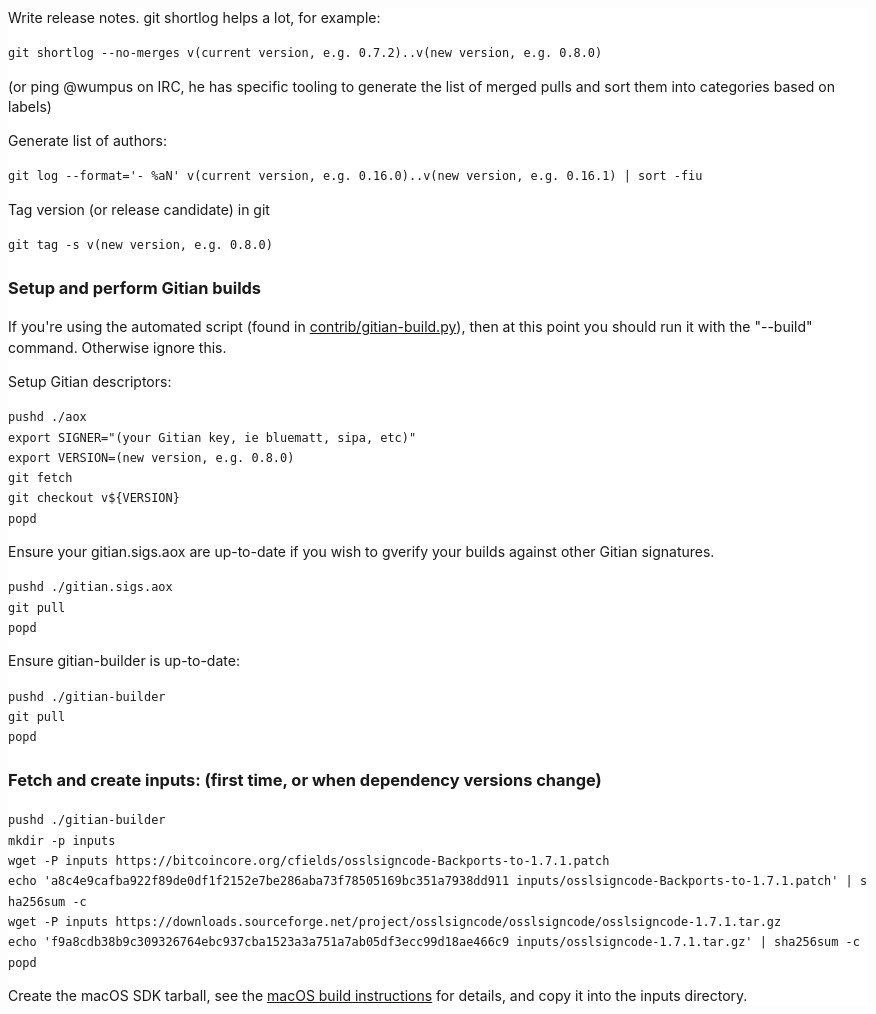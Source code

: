 Write release notes. git shortlog helps a lot, for example:

    git shortlog --no-merges v(current version, e.g. 0.7.2)..v(new version, e.g. 0.8.0)

(or ping @wumpus on IRC, he has specific tooling to generate the list of merged pulls
and sort them into categories based on labels)

Generate list of authors:

    git log --format='- %aN' v(current version, e.g. 0.16.0)..v(new version, e.g. 0.16.1) | sort -fiu

Tag version (or release candidate) in git

    git tag -s v(new version, e.g. 0.8.0)

### Setup and perform Gitian builds

If you're using the automated script (found in [contrib/gitian-build.py](/contrib/gitian-build.py)), then at this point you should run it with the "--build" command. Otherwise ignore this.

Setup Gitian descriptors:

    pushd ./aox
    export SIGNER="(your Gitian key, ie bluematt, sipa, etc)"
    export VERSION=(new version, e.g. 0.8.0)
    git fetch
    git checkout v${VERSION}
    popd

Ensure your gitian.sigs.aox are up-to-date if you wish to gverify your builds against other Gitian signatures.

    pushd ./gitian.sigs.aox
    git pull
    popd

Ensure gitian-builder is up-to-date:

    pushd ./gitian-builder
    git pull
    popd

### Fetch and create inputs: (first time, or when dependency versions change)

    pushd ./gitian-builder
    mkdir -p inputs
    wget -P inputs https://bitcoincore.org/cfields/osslsigncode-Backports-to-1.7.1.patch
    echo 'a8c4e9cafba922f89de0df1f2152e7be286aba73f78505169bc351a7938dd911 inputs/osslsigncode-Backports-to-1.7.1.patch' | sha256sum -c
    wget -P inputs https://downloads.sourceforge.net/project/osslsigncode/osslsigncode/osslsigncode-1.7.1.tar.gz
    echo 'f9a8cdb38b9c309326764ebc937cba1523a3a751a7ab05df3ecc99d18ae466c9 inputs/osslsigncode-1.7.1.tar.gz' | sha256sum -c
    popd

Create the macOS SDK tarball, see the [macOS build instructions](build-osx.md#deterministic-macos-dmg-notes) for details, and copy it into the inputs directory.
